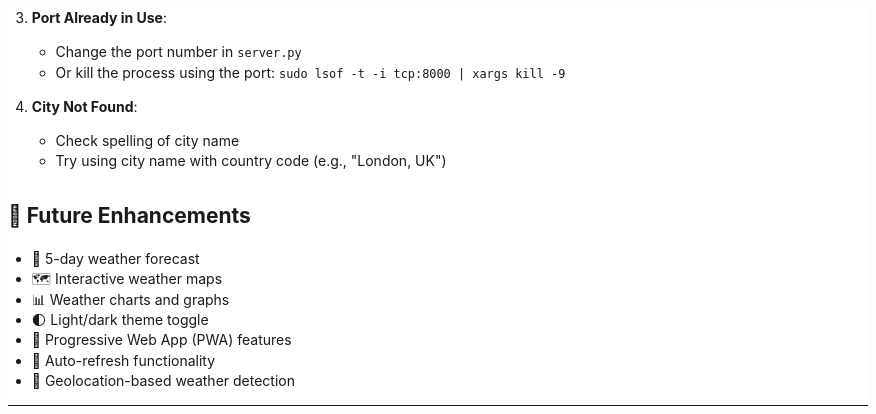 3. **Port Already in Use**: 
   - Change the port number in `server.py`
   - Or kill the process using the port: `sudo lsof -t -i tcp:8000 | xargs kill -9`

4. **City Not Found**: 
   - Check spelling of city name
   - Try using city name with country code (e.g., "London, UK")

## 🌟 Future Enhancements

- 📅 5-day weather forecast
- 🗺️ Interactive weather maps
- 📊 Weather charts and graphs
- 🌓 Light/dark theme toggle
- 📱 Progressive Web App (PWA) features
- 🔄 Auto-refresh functionality
- 📍 Geolocation-based weather detection

---
